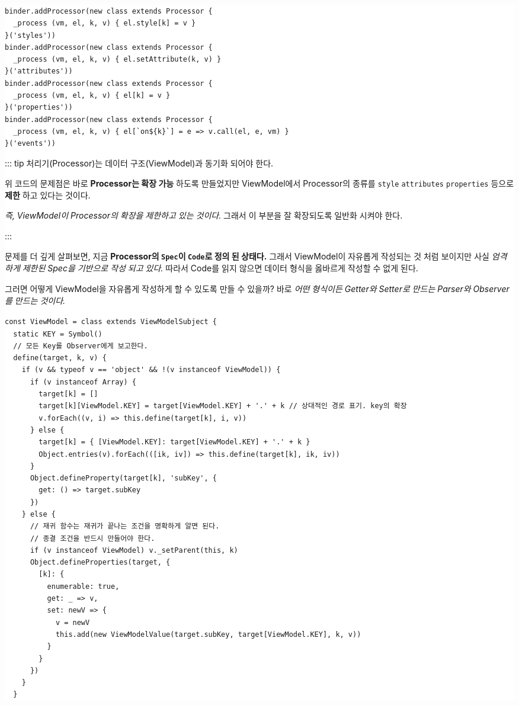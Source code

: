 ```js{10,23,39,42,45,48}
binder.addProcessor(new class extends Processor {
  _process (vm, el, k, v) { el.style[k] = v }
}('styles'))
binder.addProcessor(new class extends Processor {
  _process (vm, el, k, v) { el.setAttribute(k, v) }
}('attributes'))
binder.addProcessor(new class extends Processor {
  _process (vm, el, k, v) { el[k] = v }
}('properties'))
binder.addProcessor(new class extends Processor {
  _process (vm, el, k, v) { el[`on${k}`] = e => v.call(el, e, vm) }
}('events'))
```

::: tip 처리기(Processor)는 데이터 구조(ViewModel)과 동기화 되어야 한다.

위 코드의 문제점은 바로
**Processor는 확장 가능** 하도록 만들었지만
ViewModel에서 Processor의 종류를 `style` `attributes` `properties` 등으로 **제한** 하고 있다는 것이다.

_즉, ViewModel이 Processor의 확장을 제한하고 있는 것이다._
그래서 이 부분을 잘 확장되도록 일반화 시켜야 한다.

:::

문제를 더 깊게 살펴보면, 지금 **Processor의 `Spec`이 `Code`로 정의 된 상태다.**
그래서 ViewModel이 자유롭게 작성되는 것 처럼 보이지만 사실 _엄격하게 제한된 Spec을 기반으로 작성 되고 있다._
따라서 Code를 읽지 않으면 데이터 형식을 옳바르게 작성할 수 없게 된다.

그러면 어떻게 ViewModel을 자유롭게 작성하게 할 수 있도록 만들 수 있을까?
바로 _어떤 형식이든 Getter와 Setter로 만드는 Parser와 Observer를 만드는 것이다._

```js{8-9,11-12,18-19}
const ViewModel = class extends ViewModelSubject {
  static KEY = Symbol()
  // 모든 Key를 Observer에게 보고한다.
  define(target, k, v) {
    if (v && typeof v == 'object' && !(v instanceof ViewModel)) {
      if (v instanceof Array) {
        target[k] = []
        target[k][ViewModel.KEY] = target[ViewModel.KEY] + '.' + k // 상대적인 경로 표기. key의 확장
        v.forEach((v, i) => this.define(target[k], i, v))
      } else {
        target[k] = { [ViewModel.KEY]: target[ViewModel.KEY] + '.' + k } 
        Object.entries(v).forEach(([ik, iv]) => this.define(target[k], ik, iv))
      }
      Object.defineProperty(target[k], 'subKey', {
        get: () => target.subKey
      })
    } else {
      // 재귀 함수는 재귀가 끝나는 조건을 명확하게 알면 된다.
      // 종결 조건을 반드시 만들어야 한다.
      if (v instanceof ViewModel) v._setParent(this, k)
      Object.defineProperties(target, {
        [k]: {
          enumerable: true,
          get: _ => v,
          set: newV => {
            v = newV
            this.add(new ViewModelValue(target.subKey, target[ViewModel.KEY], k, v))
          }
        }
      })
    }
  }

```